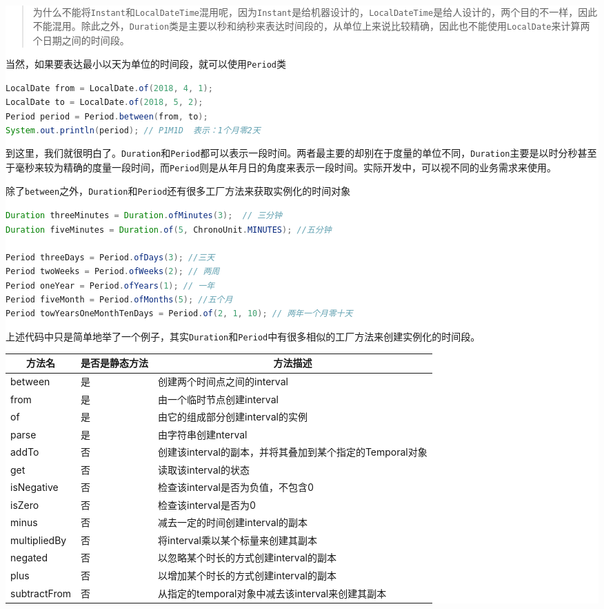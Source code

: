 > 为什么不能将`Instant`和`LocalDateTime`混用呢，因为`Instant`是给机器设计的，`LocalDateTime`是给人设计的，两个目的不一样，因此不能混用。除此之外，`Duration`类是主要以秒和纳秒来表达时间段的，从单位上来说比较精确，因此也不能使用`LocalDate`来计算两个日期之间的时间段。

当然，如果要表达最小以天为单位的时间段，就可以使用`Period`类

```java
LocalDate from = LocalDate.of(2018, 4, 1);
LocalDate to = LocalDate.of(2018, 5, 2);
Period period = Period.between(from, to);
System.out.println(period); // P1M1D  表示：1个月零2天
```

到这里，我们就很明白了。`Duration`和`Period`都可以表示一段时间。两者最主要的却别在于度量的单位不同，`Duration`主要是以时分秒甚至于毫秒来较为精确的度量一段时间，而`Period`则是从年月日的角度来表示一段时间。实际开发中，可以视不同的业务需求来使用。

除了`between`之外，`Duration`和`Period`还有很多工厂方法来获取实例化的时间对象

```java
Duration threeMinutes = Duration.ofMinutes(3);  // 三分钟
Duration fiveMinutes = Duration.of(5, ChronoUnit.MINUTES); //五分钟

Period threeDays = Period.ofDays(3); //三天
Period twoWeeks = Period.ofWeeks(2); // 两周
Period oneYear = Period.ofYears(1); // 一年
Period fiveMonth = Period.ofMonths(5); //五个月
Period towYearsOneMonthTenDays = Period.of(2, 1, 10); // 两年一个月零十天
```

上述代码中只是简单地举了一个例子，其实`Duration`和`Period`中有很多相似的工厂方法来创建实例化的时间段。

| 方法名 | 是否是静态方法 | 方法描述|
|-----|----|-----|
|between| 是 | 创建两个时间点之间的interval|
|from| 是 | 由一个临时节点创建interval|
|of| 是 | 由它的组成部分创建interval的实例|
|parse| 是 | 由字符串创建nterval|
|addTo| 否 | 创建该interval的副本，并将其叠加到某个指定的Temporal对象|
|get| 否 | 读取该interval的状态|
|isNegative | 否 | 检查该interval是否为负值，不包含0|
|isZero| 否| 检查该interval是否为0|
|minus| 否 |减去一定的时间创建interval的副本|
|multipliedBy| 否 | 将interval乘以某个标量来创建其副本|
|negated| 否 | 以忽略某个时长的方式创建interval的副本|
|plus| 否 | 以增加某个时长的方式创建interval的副本|
|subtractFrom| 否 | 从指定的temporal对象中减去该interval来创建其副本|
